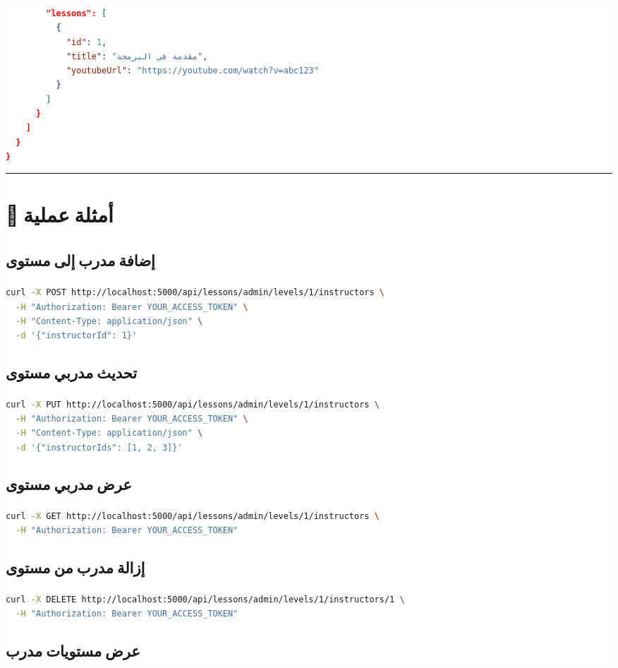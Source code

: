 ```json
        "lessons": [
          {
            "id": 1,
            "title": "مقدمة في البرمجة",
            "youtubeUrl": "https://youtube.com/watch?v=abc123"
          }
        ]
      }
    ]
  }
}
```

---

# 🔧 أمثلة عملية

## إضافة مدرب إلى مستوى

```bash
curl -X POST http://localhost:5000/api/lessons/admin/levels/1/instructors \
  -H "Authorization: Bearer YOUR_ACCESS_TOKEN" \
  -H "Content-Type: application/json" \
  -d '{"instructorId": 1}'
```

## تحديث مدربي مستوى

```bash
curl -X PUT http://localhost:5000/api/lessons/admin/levels/1/instructors \
  -H "Authorization: Bearer YOUR_ACCESS_TOKEN" \
  -H "Content-Type: application/json" \
  -d '{"instructorIds": [1, 2, 3]}'
```

## عرض مدربي مستوى

```bash
curl -X GET http://localhost:5000/api/lessons/admin/levels/1/instructors \
  -H "Authorization: Bearer YOUR_ACCESS_TOKEN"
```

## إزالة مدرب من مستوى

```bash
curl -X DELETE http://localhost:5000/api/lessons/admin/levels/1/instructors/1 \
  -H "Authorization: Bearer YOUR_ACCESS_TOKEN"
```

## عرض مستويات مدرب
